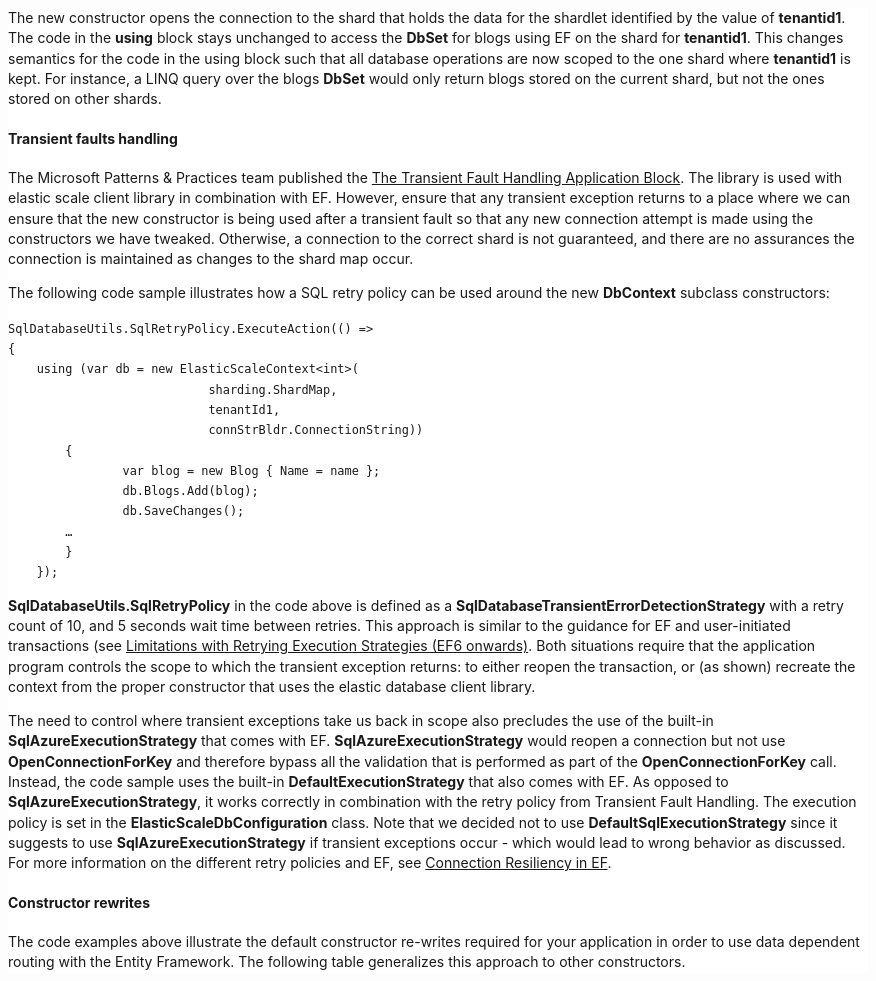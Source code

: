 The new constructor opens the connection to the shard that holds the data for the shardlet identified by the value of **tenantid1**. The code in the **using** block stays unchanged to access the **DbSet** for blogs using EF on the shard for **tenantid1**. This changes semantics for the code in the using block such that all database operations are now scoped to the one shard where **tenantid1** is kept. For instance, a LINQ query over the blogs **DbSet** would only return blogs stored on the current shard, but not the ones stored on other shards.  

#### Transient faults handling
The Microsoft Patterns & Practices team published the [The Transient Fault Handling Application Block](https://msdn.microsoft.com/library/dn440719.aspx). The library is used with elastic scale client library in combination with EF. However, ensure that any transient exception returns to a place where we can ensure that the new constructor is being used after a transient fault so that any new connection attempt is made using the constructors we have tweaked. Otherwise, a connection to the correct shard is not guaranteed, and there are no assurances the connection is maintained as changes to the shard map occur. 

The following code sample illustrates how a SQL retry policy can be used around the new **DbContext** subclass constructors: 

    SqlDatabaseUtils.SqlRetryPolicy.ExecuteAction(() => 
    { 
        using (var db = new ElasticScaleContext<int>( 
                                sharding.ShardMap,  
                                tenantId1,  
                                connStrBldr.ConnectionString)) 
            { 
                    var blog = new Blog { Name = name }; 
                    db.Blogs.Add(blog); 
                    db.SaveChanges(); 
            … 
            } 
        }); 

**SqlDatabaseUtils.SqlRetryPolicy** in the code above is defined as a **SqlDatabaseTransientErrorDetectionStrategy** with a retry count of 10, and 5 seconds wait time between retries. This approach is similar to the guidance for EF and user-initiated transactions (see [Limitations with Retrying Execution Strategies (EF6 onwards)](http://msdn.microsoft.com/data/dn307226). Both situations require that the application program controls the scope to which the transient exception returns: to either reopen the transaction, or (as shown) recreate the context from the proper constructor that uses the elastic database client library.

The need to control where transient exceptions take us back in scope also precludes the use of the built-in **SqlAzureExecutionStrategy** that comes with EF. **SqlAzureExecutionStrategy** would reopen a connection but not use **OpenConnectionForKey** and therefore bypass all the validation that is performed as part of the **OpenConnectionForKey** call. Instead, the code sample uses the built-in **DefaultExecutionStrategy** that also comes with EF. As opposed to **SqlAzureExecutionStrategy**, it works correctly in combination with the retry policy from Transient Fault Handling. The execution policy is set in the **ElasticScaleDbConfiguration** class. Note that we decided not to use **DefaultSqlExecutionStrategy** since it suggests to use **SqlAzureExecutionStrategy** if transient exceptions occur - which would lead to wrong behavior as discussed. For more information on the different retry policies and EF, see [Connection Resiliency in EF](http://msdn.microsoft.com/data/dn456835.aspx).     

#### Constructor rewrites
The code examples above illustrate the default constructor re-writes required for your application in order to use  data dependent routing with the Entity Framework. The following table generalizes this approach to other constructors. 
